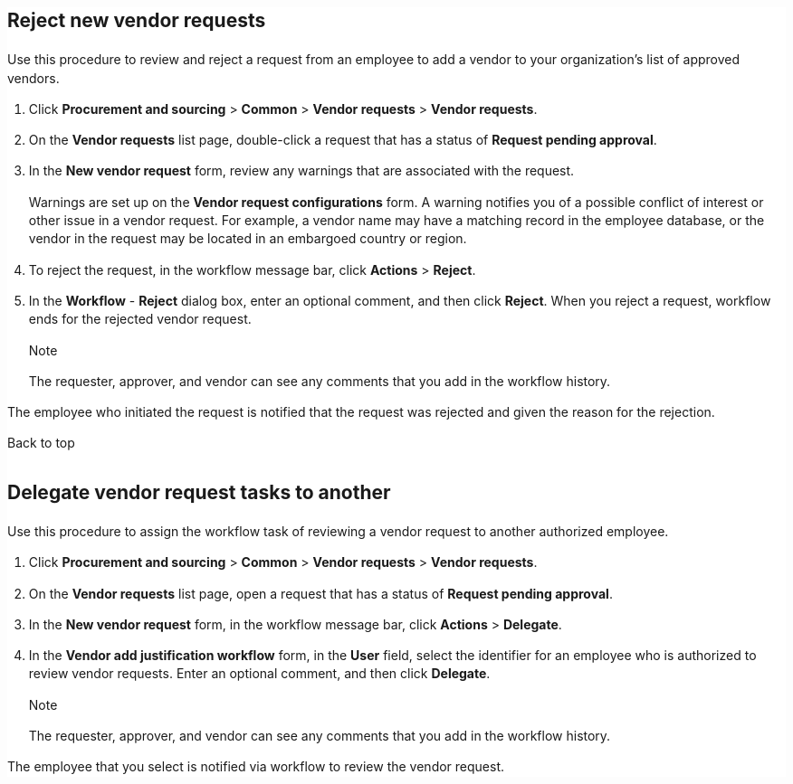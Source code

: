 ## Reject new vendor requests

Use this procedure to review and reject a request from an employee to add a vendor to your organization’s list of approved vendors.

1.  Click **Procurement and sourcing** \> **Common** \> **Vendor requests** \> **Vendor requests**.

2.  On the **Vendor requests** list page, double-click a request that has a status of **Request pending approval**.

3.  In the **New vendor request** form, review any warnings that are associated with the request.
    
    Warnings are set up on the **Vendor request configurations** form. A warning notifies you of a possible conflict of interest or other issue in a vendor request. For example, a vendor name may have a matching record in the employee database, or the vendor in the request may be located in an embargoed country or region.

4.  To reject the request, in the workflow message bar, click **Actions** \> **Reject**.

5.  In the **Workflow** - **Reject** dialog box, enter an optional comment, and then click **Reject**. When you reject a request, workflow ends for the rejected vendor request.
    

    > [!NOTE]
    > <P>The requester, approver, and vendor can see any comments that you add in the workflow history.</P>



The employee who initiated the request is notified that the request was rejected and given the reason for the rejection.

Back to top

## Delegate vendor request tasks to another

Use this procedure to assign the workflow task of reviewing a vendor request to another authorized employee.

1.  Click **Procurement and sourcing** \> **Common** \> **Vendor requests** \> **Vendor requests**.

2.  On the **Vendor requests** list page, open a request that has a status of **Request pending approval**.

3.  In the **New vendor request** form, in the workflow message bar, click **Actions** \> **Delegate**.

4.  In the **Vendor add justification workflow** form, in the **User** field, select the identifier for an employee who is authorized to review vendor requests. Enter an optional comment, and then click **Delegate**.
    

    > [!NOTE]
    > <P>The requester, approver, and vendor can see any comments that you add in the workflow history.</P>



The employee that you select is notified via workflow to review the vendor request.
